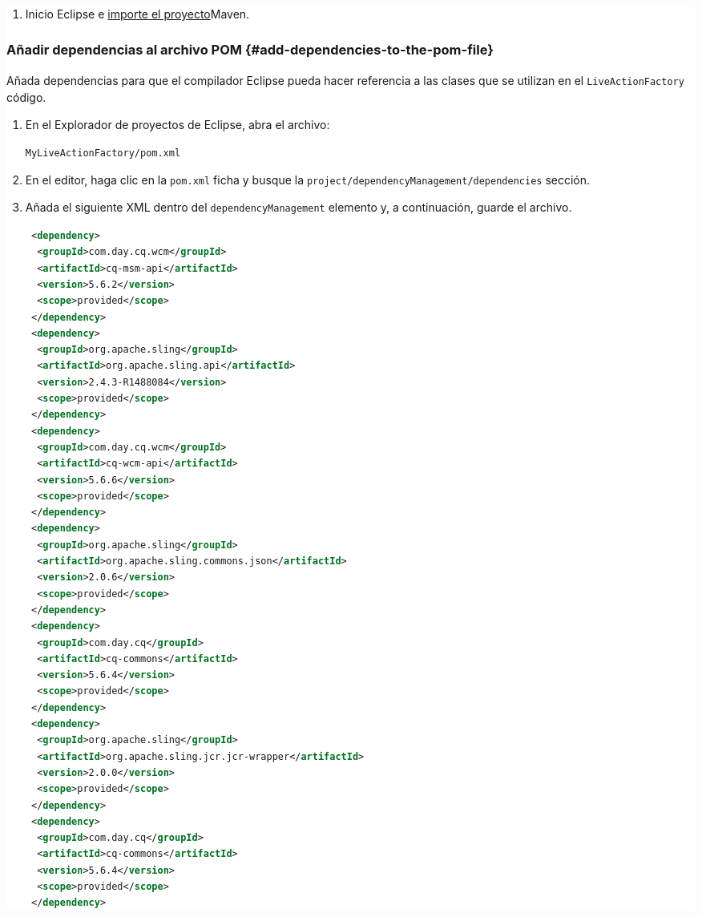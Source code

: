 1. Inicio Eclipse e [importe el proyecto](/help/sites-developing/howto-projects-eclipse.md#import-the-maven-project-into-eclipse)Maven.

### Añadir dependencias al archivo POM {#add-dependencies-to-the-pom-file}

Añada dependencias para que el compilador Eclipse pueda hacer referencia a las clases que se utilizan en el `LiveActionFactory` código.

1. En el Explorador de proyectos de Eclipse, abra el archivo:

   `MyLiveActionFactory/pom.xml`

1. En el editor, haga clic en la `pom.xml` ficha y busque la `project/dependencyManagement/dependencies` sección.
1. Añada el siguiente XML dentro del `dependencyManagement` elemento y, a continuación, guarde el archivo.

   ```xml
    <dependency>
     <groupId>com.day.cq.wcm</groupId>
     <artifactId>cq-msm-api</artifactId>
     <version>5.6.2</version>
     <scope>provided</scope>
    </dependency>
    <dependency>
     <groupId>org.apache.sling</groupId>
     <artifactId>org.apache.sling.api</artifactId>
     <version>2.4.3-R1488084</version>
     <scope>provided</scope>
    </dependency>
    <dependency>
     <groupId>com.day.cq.wcm</groupId>
     <artifactId>cq-wcm-api</artifactId>
     <version>5.6.6</version>
     <scope>provided</scope>
    </dependency>
    <dependency>
     <groupId>org.apache.sling</groupId>
     <artifactId>org.apache.sling.commons.json</artifactId>
     <version>2.0.6</version>
     <scope>provided</scope>
    </dependency>
    <dependency>
     <groupId>com.day.cq</groupId>
     <artifactId>cq-commons</artifactId>
     <version>5.6.4</version>
     <scope>provided</scope>
    </dependency>
    <dependency>
     <groupId>org.apache.sling</groupId>
     <artifactId>org.apache.sling.jcr.jcr-wrapper</artifactId>
     <version>2.0.0</version>
     <scope>provided</scope>
    </dependency>
    <dependency>
     <groupId>com.day.cq</groupId>
     <artifactId>cq-commons</artifactId>
     <version>5.6.4</version>
     <scope>provided</scope>
    </dependency>
   ```
